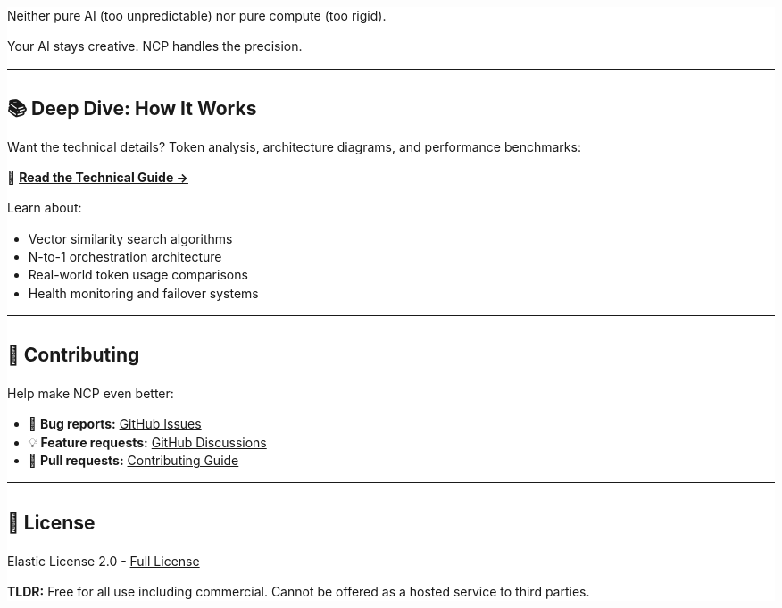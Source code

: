 Neither pure AI (too unpredictable) nor pure compute (too rigid).

Your AI stays creative. NCP handles the precision.

---

## 📚 **Deep Dive: How It Works**

Want the technical details? Token analysis, architecture diagrams, and performance benchmarks:

📖 **[Read the Technical Guide →](HOW-IT-WORKS.md)**

Learn about:
- Vector similarity search algorithms
- N-to-1 orchestration architecture
- Real-world token usage comparisons
- Health monitoring and failover systems

---

## 🤝 **Contributing**

Help make NCP even better:

- 🐛 **Bug reports:** [GitHub Issues](https://github.com/portel-dev/ncp/issues)
- 💡 **Feature requests:** [GitHub Discussions](https://github.com/portel-dev/ncp/discussions)
- 🔄 **Pull requests:** [Contributing Guide](CONTRIBUTING.md)

---

## 📄 **License**

Elastic License 2.0 - [Full License](LICENSE)

**TLDR:** Free for all use including commercial. Cannot be offered as a hosted service to third parties.